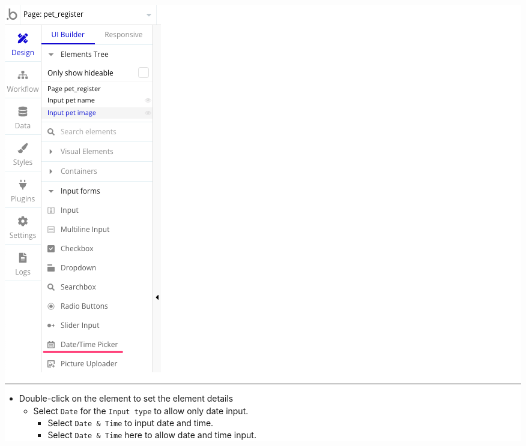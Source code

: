![bg right h:650px](images/2023-11-02-00-46-11.png)

---

- Double-click on the element to set the element details
  - Select `Date` for the `Input type` to allow only date input.
    - Select `Date & Time` to input date and time.
    - Select `Date & Time` here to allow date and time input.
